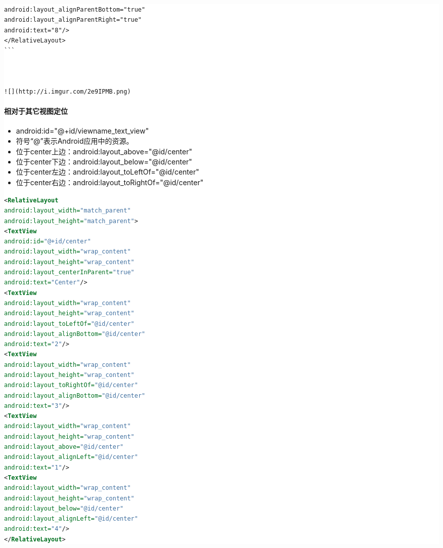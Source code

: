     android:layout_alignParentBottom="true"
    android:layout_alignParentRight="true"
    android:text="8"/>
    </RelativeLayout>
    ```

    ​

    ![](http://i.imgur.com/2e9IPMB.png)






#### 相对于其它视图定位

- android:id="@+id/viewname_text_view"
- 符号“@”表示Android应用中的资源。
- 位于center上边：android:layout_above="@id/center"
- 位于center下边：android:layout_below="@id/center"
- 位于center左边：android:layout_toLeftOf="@id/center"
- 位于center右边：android:layout_toRightOf="@id/center"

 ```xml
 <RelativeLayout
 android:layout_width="match_parent"
 android:layout_height="match_parent">
 <TextView
 android:id="@+id/center"
 android:layout_width="wrap_content"
 android:layout_height="wrap_content"
 android:layout_centerInParent="true"
 android:text="Center"/>
 <TextView
 android:layout_width="wrap_content"
 android:layout_height="wrap_content"
 android:layout_toLeftOf="@id/center"
 android:layout_alignBottom="@id/center"
 android:text="2"/>
 <TextView
 android:layout_width="wrap_content"
 android:layout_height="wrap_content"
 android:layout_toRightOf="@id/center"
 android:layout_alignBottom="@id/center"
 android:text="3"/>
 <TextView
 android:layout_width="wrap_content"
 android:layout_height="wrap_content"
 android:layout_above="@id/center"
 android:layout_alignLeft="@id/center"
 android:text="1"/>
 <TextView
 android:layout_width="wrap_content"
 android:layout_height="wrap_content"
 android:layout_below="@id/center"
 android:layout_alignLeft="@id/center"
 android:text="4"/>
 </RelativeLayout>
 ```
